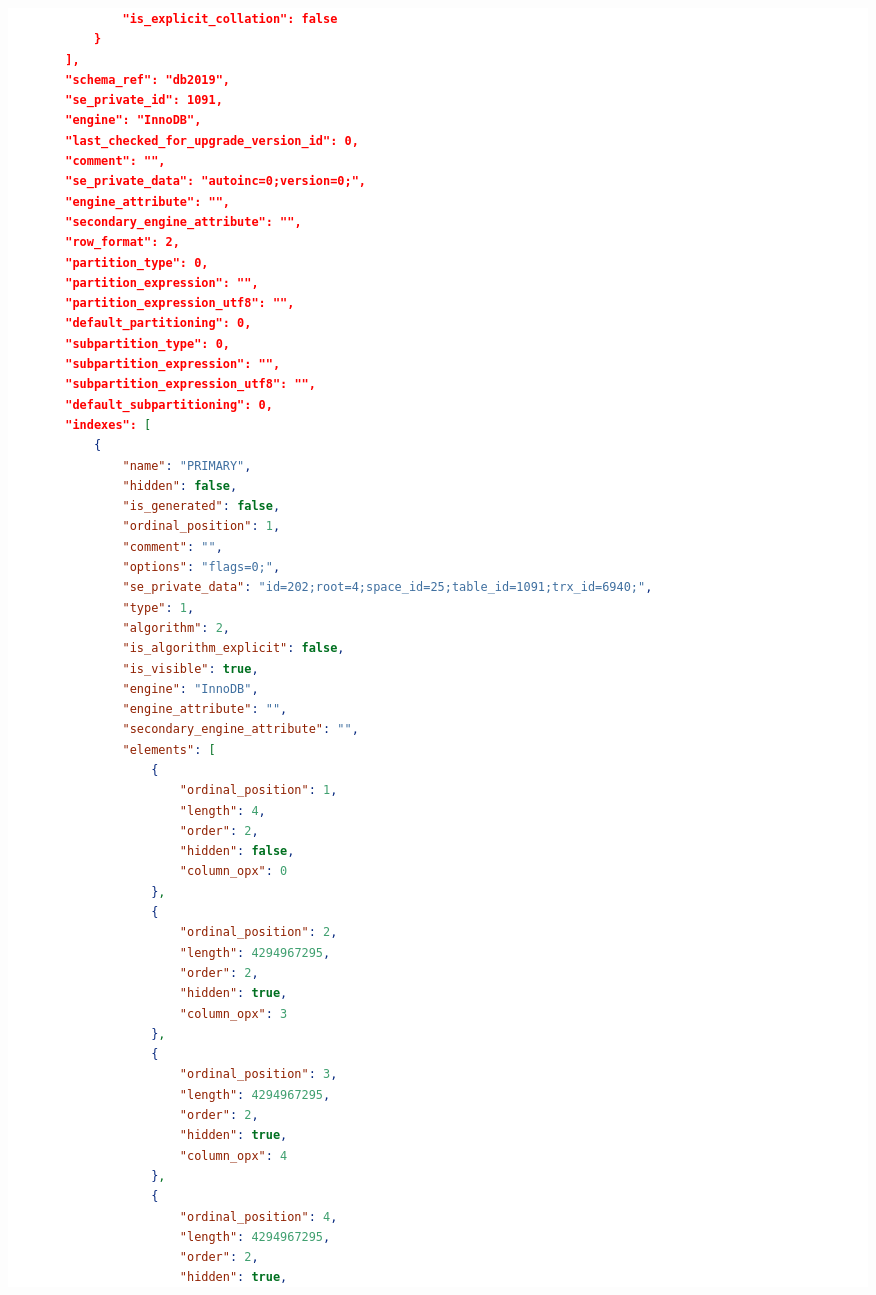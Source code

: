 ```json
                "is_explicit_collation": false
            }
        ],
        "schema_ref": "db2019",
        "se_private_id": 1091,
        "engine": "InnoDB",
        "last_checked_for_upgrade_version_id": 0,
        "comment": "",
        "se_private_data": "autoinc=0;version=0;",
        "engine_attribute": "",
        "secondary_engine_attribute": "",
        "row_format": 2,
        "partition_type": 0,
        "partition_expression": "",
        "partition_expression_utf8": "",
        "default_partitioning": 0,
        "subpartition_type": 0,
        "subpartition_expression": "",
        "subpartition_expression_utf8": "",
        "default_subpartitioning": 0,
        "indexes": [
            {
                "name": "PRIMARY",
                "hidden": false,
                "is_generated": false,
                "ordinal_position": 1,
                "comment": "",
                "options": "flags=0;",
                "se_private_data": "id=202;root=4;space_id=25;table_id=1091;trx_id=6940;",
                "type": 1,
                "algorithm": 2,
                "is_algorithm_explicit": false,
                "is_visible": true,
                "engine": "InnoDB",
                "engine_attribute": "",
                "secondary_engine_attribute": "",
                "elements": [
                    {
                        "ordinal_position": 1,
                        "length": 4,
                        "order": 2,
                        "hidden": false,
                        "column_opx": 0
                    },
                    {
                        "ordinal_position": 2,
                        "length": 4294967295,
                        "order": 2,
                        "hidden": true,
                        "column_opx": 3
                    },
                    {
                        "ordinal_position": 3,
                        "length": 4294967295,
                        "order": 2,
                        "hidden": true,
                        "column_opx": 4
                    },
                    {
                        "ordinal_position": 4,
                        "length": 4294967295,
                        "order": 2,
                        "hidden": true,
```